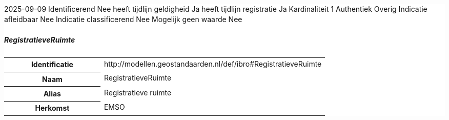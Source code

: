 <td>2025-09-09</td>
</tr>
<tr>
<th>Identificerend</th>
<td>Nee</td>
</tr>
<tr>
<th>heeft tijdlijn geldigheid</th>
<td>Ja</td>
</tr>
<tr>
<th>heeft tijdlijn registratie</th>
<td>Ja</td>
</tr>
<tr>
<th>Kardinaliteit</th>
<td>1</td>
</tr>
<tr>
<th>Authentiek</th>
<td>Overig</td>
</tr>
<tr>
<th>Indicatie afleidbaar</th>
<td>Nee</td>
</tr>
<tr>
<th>Indicatie classificerend</th>
<td>Nee</td>
</tr>
<tr>
<th>Mogelijk geen waarde</th>
<td>Nee</td>
</tr>
<tbody>
</tbody>
</table>
</section>
</section>


</section>
</section>

<section id="informatiemodel_imibro_logisch_domein_kern_objecttype_registratieve_ruimte">
<h5>RegistratieveRuimte</h5>

<table style="width: 100%">
<colgroup style="width: 30%"></colgroup>
<colgroup style="width: 70%"></colgroup>
<tr>
<th>Identificatie</th>
<td>http://modellen.geostandaarden.nl/def/ibro#RegistratieveRuimte</td>
</tr>
<tr>
<th>Naam</th>
<td>RegistratieveRuimte</td>
</tr>
<tr>
<th>Alias</th>
<td>Registratieve ruimte</td>
</tr>
<tr>
<th>Herkomst</th>
<td>EMSO</td>